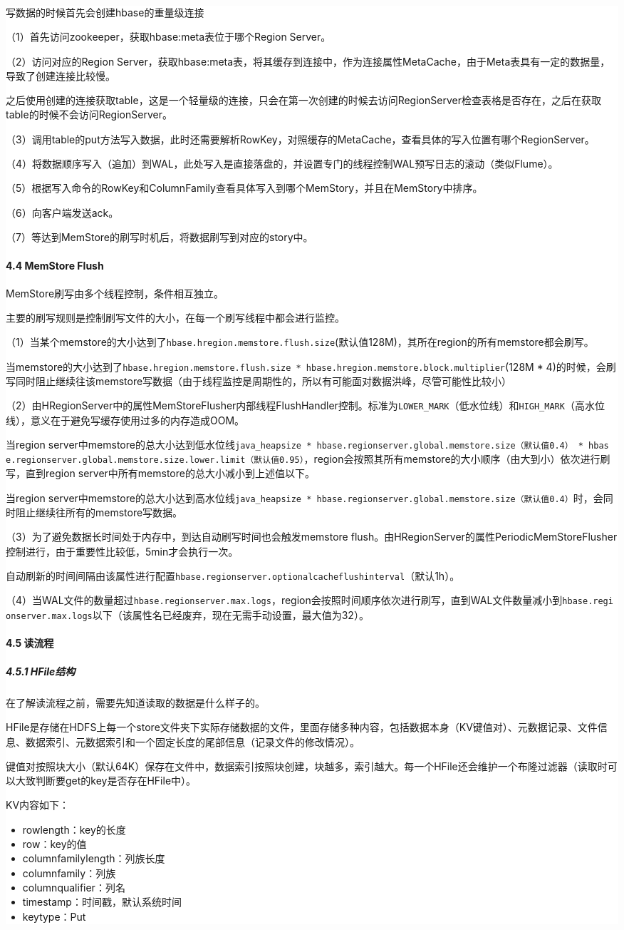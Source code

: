 写数据的时候首先会创建hbase的重量级连接

（1）首先访问zookeeper，获取hbase:meta表位于哪个Region Server。

（2）访问对应的Region Server，获取hbase:meta表，将其缓存到连接中，作为连接属性MetaCache，由于Meta表具有一定的数据量，导致了创建连接比较慢。

之后使用创建的连接获取table，这是一个轻量级的连接，只会在第一次创建的时候去访问RegionServer检查表格是否存在，之后在获取table的时候不会访问RegionServer。

（3）调用table的put方法写入数据，此时还需要解析RowKey，对照缓存的MetaCache，查看具体的写入位置有哪个RegionServer。

（4）将数据顺序写入（追加）到WAL，此处写入是直接落盘的，并设置专门的线程控制WAL预写日志的滚动（类似Flume）。

（5）根据写入命令的RowKey和ColumnFamily查看具体写入到哪个MemStory，并且在MemStory中排序。

（6）向客户端发送ack。

（7）等达到MemStore的刷写时机后，将数据刷写到对应的story中。

#### 4.4 MemStore Flush

MemStore刷写由多个线程控制，条件相互独立。

主要的刷写规则是控制刷写文件的大小，在每一个刷写线程中都会进行监控。

（1）当某个memstore的大小达到了`hbase.hregion.memstore.flush.size`(默认值128M)，其所在region的所有memstore都会刷写。

当memstore的大小达到了`hbase.hregion.memstore.flush.size * hbase.hregion.memstore.block.multiplier`(128M * 4)的时候，会刷写同时阻止继续往该memstore写数据（由于线程监控是周期性的，所以有可能面对数据洪峰，尽管可能性比较小）

（2）由HRegionServer中的属性MemStoreFlusher内部线程FlushHandler控制。标准为`LOWER_MARK`（低水位线）和`HIGH_MARK`（高水位线），意义在于避免写缓存使用过多的内存造成OOM。

当region server中memstore的总大小达到低水位线`java_heapsize * hbase.regionserver.global.memstore.size（默认值0.4） * hbase.regionserver.global.memstore.size.lower.limit（默认值0.95）`，region会按照其所有memstore的大小顺序（由大到小）依次进行刷写，直到region server中所有memstore的总大小减小到上述值以下。

当region server中memstore的总大小达到高水位线`java_heapsize * hbase.regionserver.global.memstore.size（默认值0.4）`时，会同时阻止继续往所有的memstore写数据。

（3）为了避免数据长时间处于内存中，到达自动刷写时间也会触发memstore flush。由HRegionServer的属性PeriodicMemStoreFlusher控制进行，由于重要性比较低，5min才会执行一次。

自动刷新的时间间隔由该属性进行配置`hbase.regionserver.optionalcacheflushinterval`（默认1h）。

（4）当WAL文件的数量超过`hbase.regionserver.max.logs`，region会按照时间顺序依次进行刷写，直到WAL文件数量减小到`hbase.regionserver.max.logs`以下（该属性名已经废弃，现在无需手动设置，最大值为32）。

#### 4.5 读流程

##### 4.5.1 HFile结构

在了解读流程之前，需要先知道读取的数据是什么样子的。

HFile是存储在HDFS上每一个store文件夹下实际存储数据的文件，里面存储多种内容，包括数据本身（KV键值对）、元数据记录、文件信息、数据索引、元数据索引和一个固定长度的尾部信息（记录文件的修改情况）。

键值对按照块大小（默认64K）保存在文件中，数据索引按照块创建，块越多，索引越大。每一个HFile还会维护一个布隆过滤器（读取时可以大致判断要get的key是否存在HFile中）。

KV内容如下：

- rowlength：key的长度
- row：key的值
- columnfamilylength：列族长度
- columnfamily：列族
- columnqualifier：列名
- timestamp：时间戳，默认系统时间
- keytype：Put
